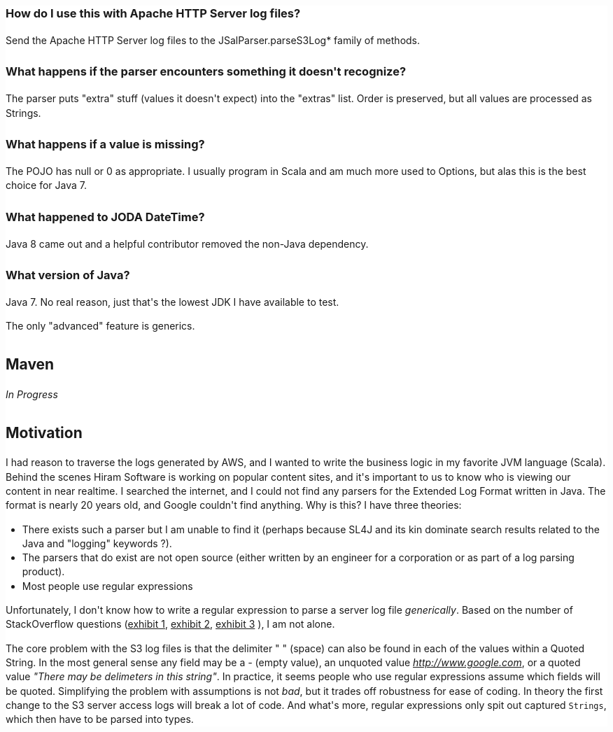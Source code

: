 ### How do I use this with Apache HTTP Server log files?

Send the Apache HTTP Server log files to the JSalParser.parseS3Log* family of methods.

### What happens if the parser encounters something it doesn't recognize?

The parser puts "extra" stuff (values it doesn't expect) into the "extras" list.
Order is preserved, but all values are processed as Strings.

### What happens if a value is missing?

The POJO has null or 0 as appropriate.  I usually program in Scala and am much more used to Options,
but alas this is the best choice for Java 7.

### What happened to JODA DateTime?

Java 8 came out and a helpful contributor removed the non-Java dependency.

### What version of Java?
Java 7.  No real reason, just that's the lowest JDK I have available to test.

The only "advanced" feature is generics.

Maven
------
_In Progress_


Motivation
------

I had reason to traverse the logs generated by AWS, and I wanted to write the business logic in my favorite JVM language (Scala).  Behind the scenes Hiram Software is working on popular content sites, and it's important to us to know who is viewing our content in near realtime.  I searched the internet, and I could not find any parsers for the Extended Log Format written in Java.  The format is nearly 20 years old, and Google couldn't find anything.  Why is this?  I have three theories:

* There exists such a parser but I am unable to find it (perhaps because SL4J and its kin dominate search results related to the Java and "logging" keywords ?).
* The parsers that do exist are not open source (either written by an engineer for a corporation or as part of a log parsing product).
* Most people use regular expressions

Unfortunately, I don't know how to write a regular expression to parse a server log file _generically_.  Based on the number of StackOverflow questions ([exhibit 1](http://stackoverflow.com/questions/12544510/parsing-apache-log-files), [exhibit 2](http://stackoverflow.com/questions/7961316/regex-to-split-columns-of-an-amazon-s3-bucket-log), [exhibit 3](http://www.devx.com/Java/Article/48100) ), I am not alone.

The core problem with the S3 log files is that the delimiter " " (space) can also be found in each of the values within a Quoted String.  In the most general sense any field may be a _-_ (empty value), an unquoted value _http://www.google.com_, or a quoted value _"There may be delimeters in this string"_.  In practice, it seems people who use regular expressions assume which fields will be quoted.  Simplifying the problem with assumptions is not _bad_, but it trades off robustness for ease of coding.  In theory the first change to the S3 server access logs will break a lot of code.  And what's more, regular expressions only spit out captured ```Strings```, which then have to be parsed into types.

